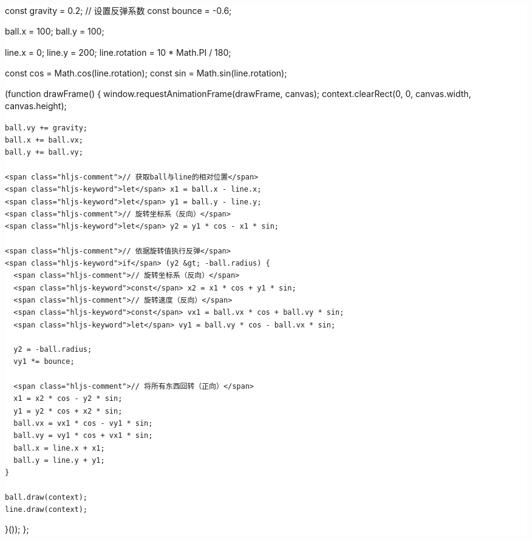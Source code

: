   <span class="hljs-keyword">const</span> gravity = <span class="hljs-number">0.2</span>;
  <span class="hljs-comment">// 设置反弹系数</span>
  <span class="hljs-keyword">const</span> bounce = <span class="hljs-number">-0.6</span>;

  ball.x = <span class="hljs-number">100</span>;
  ball.y = <span class="hljs-number">100</span>;

  line.x = <span class="hljs-number">0</span>;
  line.y = <span class="hljs-number">200</span>;
  line.rotation = <span class="hljs-number">10</span> * <span class="hljs-built_in">Math</span>.PI / <span class="hljs-number">180</span>;

  <span class="hljs-keyword">const</span> cos = <span class="hljs-built_in">Math</span>.cos(line.rotation);
  <span class="hljs-keyword">const</span> sin = <span class="hljs-built_in">Math</span>.sin(line.rotation);

  (<span class="hljs-function"><span class="hljs-keyword">function</span> <span class="hljs-title">drawFrame</span>(<span class="hljs-params"></span>) </span>{
    <span class="hljs-built_in">window</span>.requestAnimationFrame(drawFrame, canvas);
    context.clearRect(<span class="hljs-number">0</span>, <span class="hljs-number">0</span>, canvas.width, canvas.height);

    ball.vy += gravity;
    ball.x += ball.vx;
    ball.y += ball.vy;

    <span class="hljs-comment">// 获取ball与line的相对位置</span>
    <span class="hljs-keyword">let</span> x1 = ball.x - line.x;
    <span class="hljs-keyword">let</span> y1 = ball.y - line.y;
    <span class="hljs-comment">// 旋转坐标系（反向）</span>
    <span class="hljs-keyword">let</span> y2 = y1 * cos - x1 * sin;

    <span class="hljs-comment">// 依据旋转值执行反弹</span>
    <span class="hljs-keyword">if</span> (y2 &gt; -ball.radius) {
      <span class="hljs-comment">// 旋转坐标系（反向）</span>
      <span class="hljs-keyword">const</span> x2 = x1 * cos + y1 * sin;
      <span class="hljs-comment">// 旋转速度（反向）</span>
      <span class="hljs-keyword">const</span> vx1 = ball.vx * cos + ball.vy * sin;
      <span class="hljs-keyword">let</span> vy1 = ball.vy * cos - ball.vx * sin;

      y2 = -ball.radius;
      vy1 *= bounce;

      <span class="hljs-comment">// 将所有东西回转（正向）</span>
      x1 = x2 * cos - y2 * sin;
      y1 = y2 * cos + x2 * sin;
      ball.vx = vx1 * cos - vy1 * sin;
      ball.vy = vy1 * cos + vx1 * sin;
      ball.x = line.x + x1;
      ball.y = line.y + y1;
    }

    ball.draw(context);
    line.draw(context);
  }());
};</code></pre>
